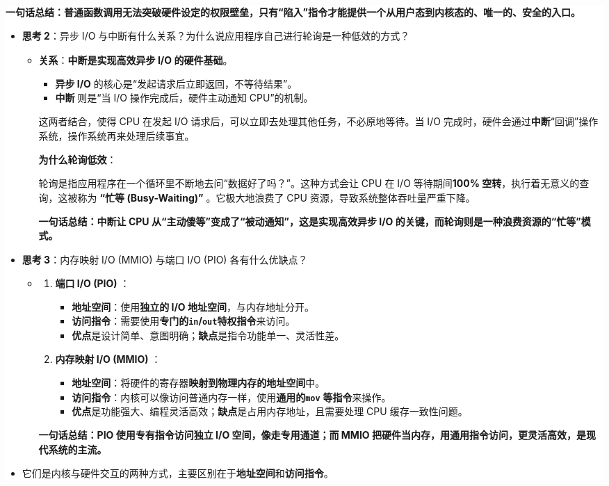 **一句话总结：普通函数调用无法突破硬件设定的权限壁垒，只有“陷入”指令才能提供一个从用户态到内核态的、唯一的、安全的入口。**

- **思考 2**：异步 I/O 与中断有什么关系？为什么说应用程序自己进行轮询是一种低效的方式？

  - **关系**：**中断是实现高效异步 I/O 的硬件基础**。

    - **异步 I/O** 的核心是“发起请求后立即返回，不等待结果”。
    - **中断** 则是“当 I/O 操作完成后，硬件主动通知 CPU”的机制。

    这两者结合，使得 CPU 在发起 I/O 请求后，可以立即去处理其他任务，不必原地等待。当 I/O 完成时，硬件会通过**中断**“回调”操作系统，操作系统再来处理后续事宜。

    **为什么轮询低效**：

    轮询是指应用程序在一个循环里不断地去问“数据好了吗？”。这种方式会让 CPU 在 I/O 等待期间**100% 空转**，执行着无意义的查询，这被称为 **“忙等 (Busy-Waiting)”** 。它极大地浪费了 CPU 资源，导致系统整体吞吐量严重下降。

    **一句话总结：中断让 CPU 从“主动傻等”变成了“被动通知”，这是实现高效异步 I/O 的关键，而轮询则是一种浪费资源的“忙等”模式。**
- **思考 3**：内存映射 I/O (MMIO) 与端口 I/O (PIO) 各有什么优缺点？

  - 1. **端口 I/O (PIO)** ：

        - **地址空间**：使用**独立的 I/O 地址空间**，与内存地址分开。
        - **访问指令**：需要使用**专门的** **​`in`​**​ **/**​**​`out`​**​ **特权指令**来访问。
        - **优点**是设计简单、意图明确；**缺点**是指令功能单一、灵活性差。
    2. **内存映射 I/O (MMIO)** ：

        - **地址空间**：将硬件的寄存器**映射到物理内存的地址空间**中。
        - **访问指令**：内核可以像访问普通内存一样，使用**通用的** **​`mov`​**​ **等指令**来操作。
        - **优点**是功能强大、编程灵活高效；**缺点**是占用内存地址，且需要处理 CPU 缓存一致性问题。

    **一句话总结：PIO 使用专有指令访问独立 I/O 空间，像走专用通道；而 MMIO 把硬件当内存，用通用指令访问，更灵活高效，是现代系统的主流。**
- 它们是内核与硬件交互的两种方式，主要区别在于**地址空间**和**访问指令**。
